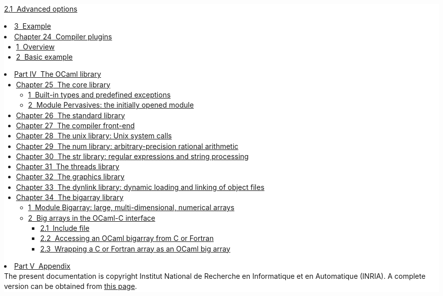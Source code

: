 <a href="afl-fuzz.html#sec539">2.1&nbsp;&nbsp;Advanced options</a>
</li></ul>
</li><li class="li-toc"><a href="afl-fuzz.html#sec540">3&nbsp;&nbsp;Example</a>
</li></ul>
</li><li class="li-toc"><a href="plugins.html#c%3Aplugins"><span>Chapter 24</span>&nbsp;&nbsp;Compiler plugins</a>
<ul class="ftoc3"><li class="li-toc">
<a href="plugins.html#sec542">1&nbsp;&nbsp;Overview</a>
</li><li class="li-toc"><a href="plugins.html#sec543">2&nbsp;&nbsp;Basic example</a>
</li></ul>
</li></ul>
</li><li class="li-toc"><a href="index.html#sec544">Part&nbsp;IV&nbsp;&nbsp;The OCaml library</a>
<ul class="ftoc2"><li class="li-toc">
<a href="core.html#sec545"><span>Chapter 25</span>&nbsp;&nbsp;The core library</a>
<ul class="ftoc3"><li class="li-toc">
<a href="core.html#sec547">1&nbsp;&nbsp;Built-in types and predefined exceptions</a>
</li><li class="li-toc"><a href="core.html#sec550">2&nbsp;&nbsp;Module <span class="c003">Pervasives</span>: the initially opened module</a>
</li></ul>
</li><li class="li-toc"><a href="stdlib.html#sec551"><span>Chapter 26</span>&nbsp;&nbsp;The standard library</a>
</li><li class="li-toc"><a href="parsing.html#sec553"><span>Chapter 27</span>&nbsp;&nbsp;The compiler front-end</a>
</li><li class="li-toc"><a href="libunix.html#sec554"><span>Chapter 28</span>&nbsp;&nbsp;The unix library: Unix system calls</a>
</li><li class="li-toc"><a href="libnum.html#sec555"><span>Chapter 29</span>&nbsp;&nbsp;The num library: arbitrary-precision rational arithmetic</a>
</li><li class="li-toc"><a href="libstr.html#sec556"><span>Chapter 30</span>&nbsp;&nbsp;The str library: regular expressions and string processing</a>
</li><li class="li-toc"><a href="libthreads.html#sec557"><span>Chapter 31</span>&nbsp;&nbsp;The threads library</a>
</li><li class="li-toc"><a href="libgraph.html#sec558"><span>Chapter 32</span>&nbsp;&nbsp;The graphics library</a>
</li><li class="li-toc"><a href="libdynlink.html#sec559"><span>Chapter 33</span>&nbsp;&nbsp;The dynlink library: dynamic loading and linking of object files</a>
</li><li class="li-toc"><a href="libbigarray.html#sec560"><span>Chapter 34</span>&nbsp;&nbsp;The bigarray library</a>
<ul class="ftoc3"><li class="li-toc">
<a href="libbigarray.html#sec561">1&nbsp;&nbsp;Module <span class="c003">Bigarray</span>: large, multi-dimensional, numerical arrays</a>
</li><li class="li-toc"><a href="libbigarray.html#sec562">2&nbsp;&nbsp;Big arrays in the OCaml-C interface</a>
<ul class="ftoc4"><li class="li-toc">
<a href="libbigarray.html#sec563">2.1&nbsp;&nbsp;Include file</a>
</li><li class="li-toc"><a href="libbigarray.html#sec564">2.2&nbsp;&nbsp;Accessing an OCaml bigarray from C or Fortran</a>
</li><li class="li-toc"><a href="libbigarray.html#sec565">2.3&nbsp;&nbsp;Wrapping a C or Fortran array as an OCaml big array</a>
</li></ul>
</li></ul>
</li></ul>
</li><li class="li-toc"><a href="index.html#sec566">Part&nbsp;V&nbsp;&nbsp;Appendix</a>
</li></ul>




</section><div class="copyright">The present documentation is copyright Institut National de Recherche en Informatique et en Automatique (INRIA). A complete version can be obtained from <a href="http://caml.inria.fr/pub/docs/manual-ocaml/">this page</a>.</div></div>